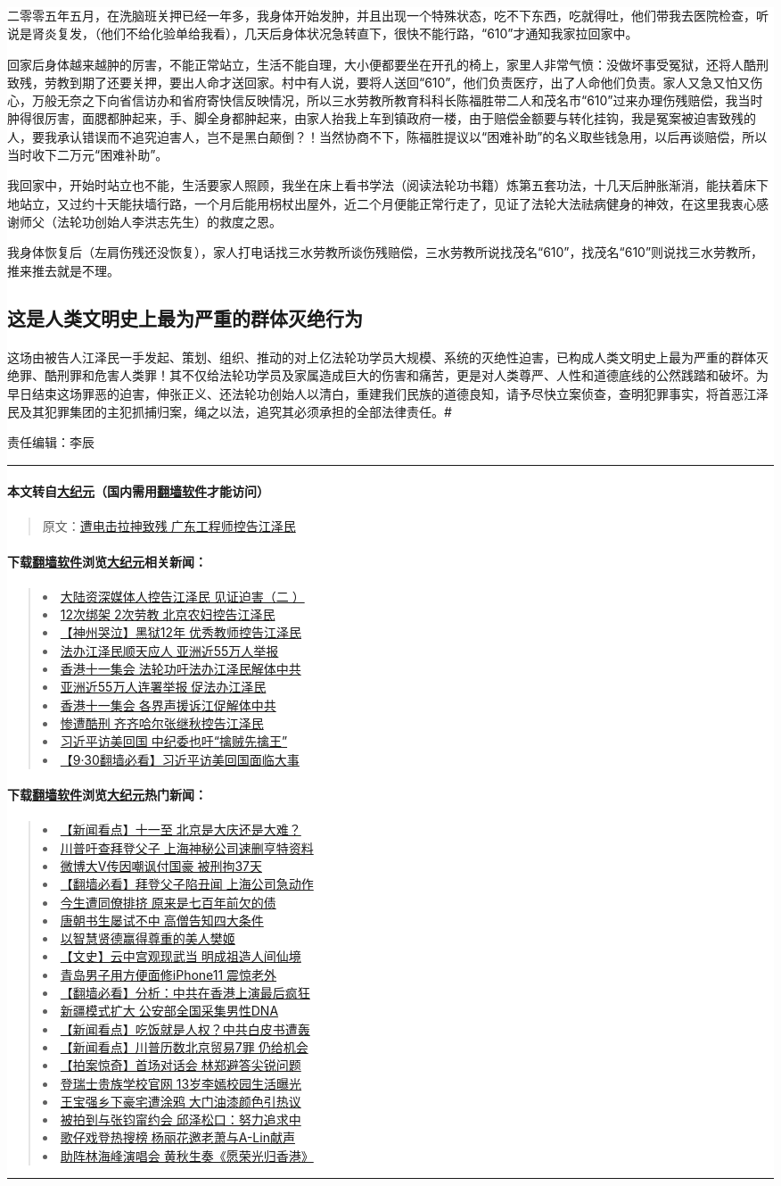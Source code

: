 <p>二零零五年五月，在洗脑班关押已经一年多，我身体开始发肿，并且出现一个特殊状态，吃不下东西，吃就得吐，他们带我去医院检查，听说是肾炎复发，（他们不给化验单给我看），几天后身体状况急转直下，很快不能行路，“610”才通知我家拉回家中。</p>
<p>回家后身体越来越肿的厉害，不能正常站立，生活不能自理，大小便都要坐在开孔的椅上，家里人非常气愤：没做坏事受冤狱，还将人酷刑致残，劳教到期了还要关押，要出人命才送回家。村中有人说，要将人送回“610”，他们负责医疗，出了人命他们负责。家人又急又怕又伤心，万般无奈之下向省信访办和省府寄快信反映情况，所以三水劳教所教育科科长陈福胜带二人和茂名市“610”过来办理伤残赔偿，我当时肿得很厉害，面腮都肿起来，手、脚全身都肿起来，由家人抬我上车到镇政府一楼，由于赔偿金额要与转化挂钩，我是冤案被迫害致残的人，要我承认错误而不追究迫害人，岂不是黑白颠倒？！当然协商不下，陈福胜提议以“困难补助”的名义取些钱急用，以后再谈赔偿，所以当时收下二万元“困难补助”。</p>
<p>我回家中，开始时站立也不能，生活要家人照顾，我坐在床上看书学法（阅读法轮功书籍）炼第五套功法，十几天后肿胀渐消，能扶着床下地站立，又过约十天能扶墙行路，一个月后能用枴杖出屋外，近二个月便能正常行走了，见证了法轮大法祛病健身的神效，在这里我衷心感谢师父（法轮功创始人李洪志先生）的救度之恩。</p>
<p>我身体恢复后（左肩伤残还没恢复），家人打电话找三水劳教所谈伤残赔偿，三水劳教所说找茂名“610”，找茂名“610”则说找三水劳教所，推来推去就是不理。</p>
<p><h2>这是人类文明史上最为严重的群体灭绝行为</h2>
<p>这场由被告人江泽民一手发起、策划、组织、推动的对上亿法轮功学员大规模、系统的灭绝性迫害，已构成人类文明史上最为严重的群体灭绝罪、酷刑罪和危害人类罪！其不仅给法轮功学员及家属造成巨大的伤害和痛苦，更是对人类尊严、人性和道德底线的公然践踏和破坏。为早日结束这场罪恶的迫害，伸张正义、还法轮功创始人以清白，重建我们民族的道德良知，请予尽快立案侦查，查明犯罪事实，将首恶江泽民及其犯罪集团的主犯抓捕归案，绳之以法，追究其必须承担的全部法律责任。#</p>
<p>责任编辑：李辰</p>
<hr>

#### 本文转自<a href="http://www.epochtimes.com">大纪元</a>（国内需用<a href="https://git.io/JesJV">翻墙软件</a>才能访问）
> 原文：<a href="http://www.epochtimes.com/gb/15/10/5/n4542760.htm">遭电击拉抻致残 广东工程师控告江泽民</a>
#### 下载<a href="https://git.io/JesJV">翻墙软件</a>浏览<a href="http://www.epochtimes.com">大纪元</a>相关新闻：
> <li><a href="http://www.epochtimes.com/gb/15/10/3/n4541750.htm">大陆资深媒体人控告江泽民 见证迫害（二 ）</a></li>
> <li><a href="http://www.epochtimes.com/gb/15/10/2/n4541680.htm">12次绑架 2次劳教 北京农妇控告江泽民</a></li>
> <li><a href="http://www.epochtimes.com/gb/15/10/2/n4541645.htm">【神州哭泣】黑狱12年 优秀教师控告江泽民</a></li>
> <li><a href="http://www.epochtimes.com/gb/15/10/1/n4540628.htm">法办江泽民顺天应人 亚洲近55万人举报</a></li>
> <li><a href="http://www.epochtimes.com/gb/15/10/2/n4541191.htm">香港十一集会 法轮功吁法办江泽民解体中共</a></li>
> <li><a href="http://www.epochtimes.com/gb/15/10/1/n4540784.htm">亚洲近55万人连署举报 促法办江泽民</a></li>
> <li><a href="http://www.epochtimes.com/gb/15/10/1/n4540735.htm">香港十一集会 各界声援诉江促解体中共</a></li>
> <li><a href="http://www.epochtimes.com/gb/15/10/1/n4539980.htm">惨遭酷刑 齐齐哈尔张继秋控告江泽民</a></li>
> <li><a href="http://www.epochtimes.com/gb/15/9/30/n4539145.htm">习近平访美回国 中纪委也吁“擒贼先擒王”</a></li>
> <li><a href="http://www.epochtimes.com/gb/15/9/30/n4539450.htm">【9·30翻墙必看】习近平访美回国面临大事</a></li>

#### 下载<a href="https://git.io/JesJV">翻墙软件</a>浏览<a href="http://www.epochtimes.com">大纪元</a>热门新闻：
> <li><a href="http://www.epochtimes.com/gb/19/9/26/n11548856.htm">【新闻看点】十一至 北京是大庆还是大难？</a></li>
> <li><a href="http://www.epochtimes.com/gb/19/9/26/n11549060.htm">川普吁查拜登父子 上海神秘公司速删亨特资料</a></li>
> <li><a href="http://www.epochtimes.com/gb/19/9/26/n11548966.htm">微博大V传因嘲讽付国豪 被刑拘37天</a></li>
> <li><a href="http://www.epochtimes.com/gb/19/9/27/n11549410.htm">【翻墙必看】拜登父子陷丑闻 上海公司急动作</a></li>
> <li><a href="http://www.epochtimes.com/gb/15/9/3/n4519621.htm">今生遭同僚排挤 原来是七百年前欠的债</a></li>
> <li><a href="http://www.epochtimes.com/gb/19/9/20/n11534314.htm">唐朝书生屡试不中 高僧告知四大条件</a></li>
> <li><a href="http://www.epochtimes.com/gb/19/9/22/n11539138.htm">以智慧贤德赢得尊重的美人樊姬</a></li>
> <li><a href="http://www.epochtimes.com/gb/16/7/1/n8056353.htm">【文史】云中宫观现武当 明成祖造人间仙境</a></li>
> <li><a href="http://www.epochtimes.com/gb/19/9/25/n11546708.htm">青岛男子用方便面修iPhone11 震惊老外</a></li>
> <li><a href="http://www.epochtimes.com/gb/19/9/25/n11545125.htm">【翻墙必看】分析：中共在香港上演最后疯狂</a></li>
> <li><a href="http://www.epochtimes.com/gb/19/9/25/n11546501.htm">新疆模式扩大 公安部全国采集男性DNA</a></li>
> <li><a href="http://www.epochtimes.com/gb/19/9/24/n11543678.htm">【新闻看点】吃饭就是人权？中共白皮书遭轰</a></li>
> <li><a href="http://www.epochtimes.com/gb/19/9/25/n11546490.htm">【新闻看点】川普历数北京贸易7罪 仍给机会</a></li>
> <li><a href="http://www.epochtimes.com/gb/19/9/27/n11549383.htm">【拍案惊奇】首场对话会 林郑避答尖锐问题</a></li>
> <li><a href="http://www.epochtimes.com/gb/19/9/24/n11544222.htm">登瑞士贵族学校官网 13岁李嫣校园生活曝光</a></li>
> <li><a href="http://www.epochtimes.com/gb/19/9/24/n11544375.htm">王宝强乡下豪宅遭涂鸦 大门油漆颜色引热议</a></li>
> <li><a href="http://www.epochtimes.com/gb/19/9/25/n11545153.htm">被拍到与张钧甯约会 邱泽松口：努力追求中</a></li>
> <li><a href="http://www.epochtimes.com/gb/19/9/25/n11545320.htm">歌仔戏登热搜榜 杨丽花邀老萧与A-Lin献声</a></li>
> <li><a href="http://www.epochtimes.com/gb/19/9/23/n11541692.htm">助阵林海峰演唱会 黄秋生奏《愿荣光归香港》</a></li>
<hr>
